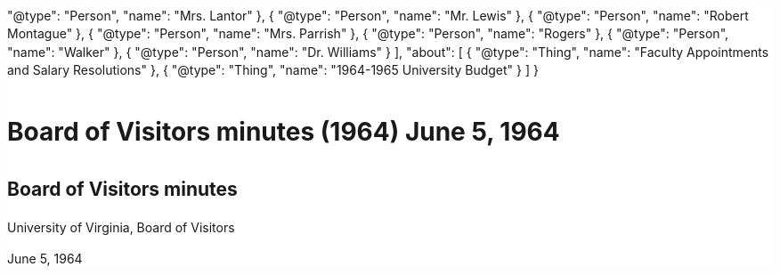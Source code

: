 "@type": "Person",
"name": "Mrs. Lantor"
},
{
"@type": "Person",
"name": "Mr. Lewis"
},
{
"@type": "Person",
"name": "Robert Montague"
},
{
"@type": "Person",
"name": "Mrs. Parrish"
},
{
"@type": "Person",
"name": "Rogers"
},
{
"@type": "Person",
"name": "Walker"
},
{
"@type": "Person",
"name": "Dr. Williams"
}
],
"about": \[
{
"@type": "Thing",
"name": "Faculty Appointments and Salary Resolutions"
},
{
"@type": "Thing",
"name": "1964-1965 University Budget"
}
]
}

</script>



# Board of Visitors minutes (1964) June 5, 1964

## Board of Visitors minutes

University of Virginia, Board of Visitors

June 5, 1964
